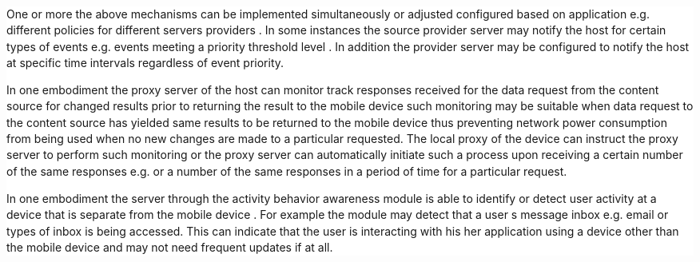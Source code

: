 One or more the above mechanisms can be implemented simultaneously or adjusted configured based on application e.g. different policies for different servers providers . In some instances the source provider server may notify the host for certain types of events e.g. events meeting a priority threshold level . In addition the provider server may be configured to notify the host at specific time intervals regardless of event priority.

In one embodiment the proxy server of the host can monitor track responses received for the data request from the content source for changed results prior to returning the result to the mobile device such monitoring may be suitable when data request to the content source has yielded same results to be returned to the mobile device thus preventing network power consumption from being used when no new changes are made to a particular requested. The local proxy of the device can instruct the proxy server to perform such monitoring or the proxy server can automatically initiate such a process upon receiving a certain number of the same responses e.g. or a number of the same responses in a period of time for a particular request.

In one embodiment the server through the activity behavior awareness module is able to identify or detect user activity at a device that is separate from the mobile device . For example the module may detect that a user s message inbox e.g. email or types of inbox is being accessed. This can indicate that the user is interacting with his her application using a device other than the mobile device and may not need frequent updates if at all.

